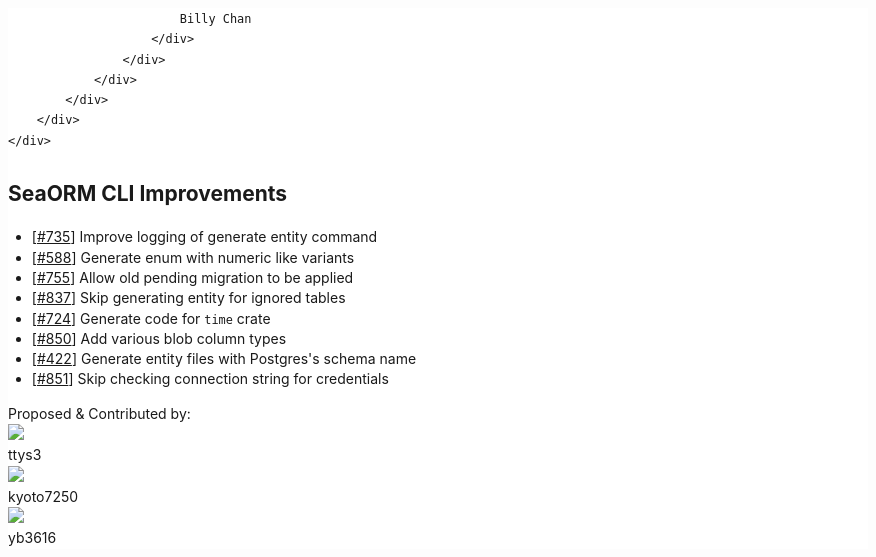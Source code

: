                             Billy Chan
                        </div>
                    </div>
                </div>
            </div>
        </div>
    </div>
</div>

## SeaORM CLI Improvements

- [[#735](https://github.com/SeaQL/sea-orm/pull/735)] Improve logging of generate entity command
- [[#588](https://github.com/SeaQL/sea-orm/pull/588)] Generate enum with numeric like variants
- [[#755](https://github.com/SeaQL/sea-orm/pull/755)] Allow old pending migration to be applied
- [[#837](https://github.com/SeaQL/sea-orm/pull/837)] Skip generating entity for ignored tables
- [[#724](https://github.com/SeaQL/sea-orm/pull/724)] Generate code for `time` crate
- [[#850](https://github.com/SeaQL/sea-orm/pull/850)] Add various blob column types
- [[#422](https://github.com/SeaQL/sea-orm/pull/422)] Generate entity files with Postgres's schema name
- [[#851](https://github.com/SeaQL/sea-orm/pull/851)] Skip checking connection string for credentials

<div class="row">
    <div class="col col--12 margin-bottom--md">
        Proposed & Contributed by:
    </div>
    <div class="col col--4 margin-bottom--md">
        <div class="avatar">
            <a class="avatar__photo-link avatar__photo avatar__photo--sm" href="https://github.com/ttys3">
                <img src="https://avatars.githubusercontent.com/u/41882455?v=4" />
            </a>
            <div class="avatar__intro">
                <div class="avatar__name">
                    ttys3
                </div>
            </div>
        </div>
    </div>
    <div class="col col--4 margin-bottom--md">
        <div class="avatar">
            <a class="avatar__photo-link avatar__photo avatar__photo--sm" href="https://github.com/kyoto7250">
                <img src="https://avatars.githubusercontent.com/u/50972773?v=4" />
            </a>
            <div class="avatar__intro">
                <div class="avatar__name">
                    kyoto7250
                </div>
            </div>
        </div>
    </div>
    <div class="col col--4 margin-bottom--md">
        <div class="avatar">
            <a class="avatar__photo-link avatar__photo avatar__photo--sm" href="https://github.com/yb3616">
                <img src="https://avatars.githubusercontent.com/u/8839021?v=4" />
            </a>
            <div class="avatar__intro">
                <div class="avatar__name">
                    yb3616
                </div>
            </div>
        </div>
    </div>